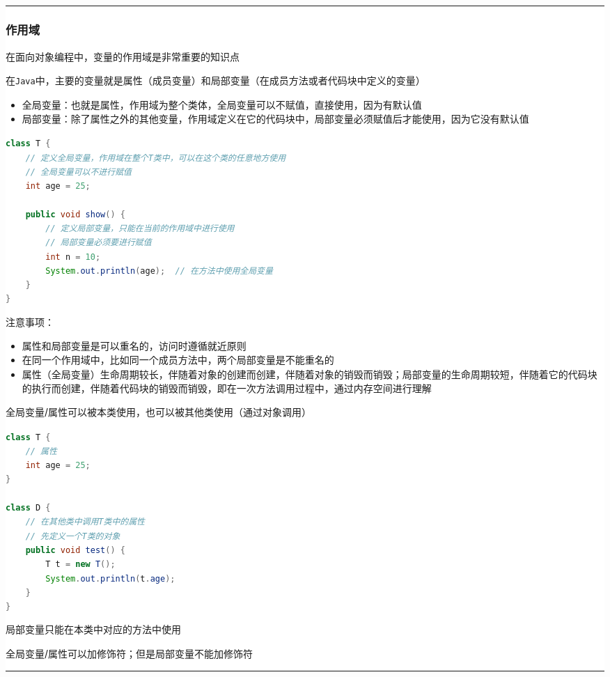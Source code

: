 ***

### 作用域

在面向对象编程中，变量的作用域是非常重要的知识点

在`Java`中，主要的变量就是属性（成员变量）和局部变量（在成员方法或者代码块中定义的变量）

- 全局变量：也就是属性，作用域为整个类体，全局变量可以不赋值，直接使用，因为有默认值
- 局部变量：除了属性之外的其他变量，作用域定义在它的代码块中，局部变量必须赋值后才能使用，因为它没有默认值

```java
class T {
    // 定义全局变量，作用域在整个T类中，可以在这个类的任意地方使用
    // 全局变量可以不进行赋值
    int age = 25;
    
    public void show() {
        // 定义局部变量，只能在当前的作用域中进行使用
        // 局部变量必须要进行赋值
        int n = 10;
        System.out.println(age);  // 在方法中使用全局变量
    }
}
```

注意事项：

- 属性和局部变量是可以重名的，访问时遵循就近原则
- 在同一个作用域中，比如同一个成员方法中，两个局部变量是不能重名的
- 属性（全局变量）生命周期较长，伴随着对象的创建而创建，伴随着对象的销毁而销毁；局部变量的生命周期较短，伴随着它的代码块的执行而创建，伴随着代码块的销毁而销毁，即在一次方法调用过程中，通过内存空间进行理解

全局变量/属性可以被本类使用，也可以被其他类使用（通过对象调用）

```java
class T {
    // 属性
    int age = 25;
}

class D {
    // 在其他类中调用T类中的属性
    // 先定义一个T类的对象
    public void test() {
        T t = new T();
        System.out.println(t.age);
    }
}
```

局部变量只能在本类中对应的方法中使用

全局变量/属性可以加修饰符；但是局部变量不能加修饰符

***
